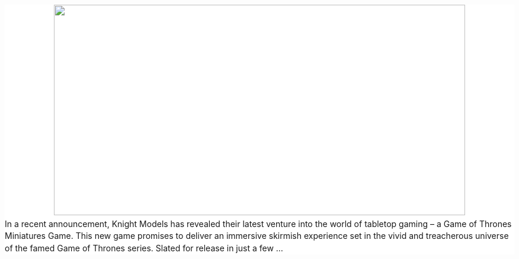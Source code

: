 <a href="https://www.tabletopgamingnews.com/knight-models-unveils-game-of-thrones-miniatures-game-invites-fans-to-battle-for-the-iron-throne/" rel="nofollow" title="Knight Models Unveils Game of Thrones Miniatures Game, Invites Fans to Battle for the Iron Throne"><img alt="" class="webfeedsFeaturedVisual wp-post-image" height="356" src="https://www.tabletopgamingnews.com/wp-content/uploads/2024/01/Screenshot-2024-01-30-at-21-01-58-ed2f881b-256b-bdf1-2d49-9dfd4f470cba.jpg-JPEG-Image-640-×-2338-pixels-—-Scaled-38.png" style="display: block; margin: auto; margin-bottom: 5px;" width="694" /></a>In a recent announcement, Knight Models has revealed their latest venture into the world of tabletop gaming &#8211; a Game of Thrones Miniatures Game. This new game promises to deliver an immersive skirmish experience set in the vivid and treacherous universe of the famed Game of Thrones series. Slated for release in just a few &#8230;

